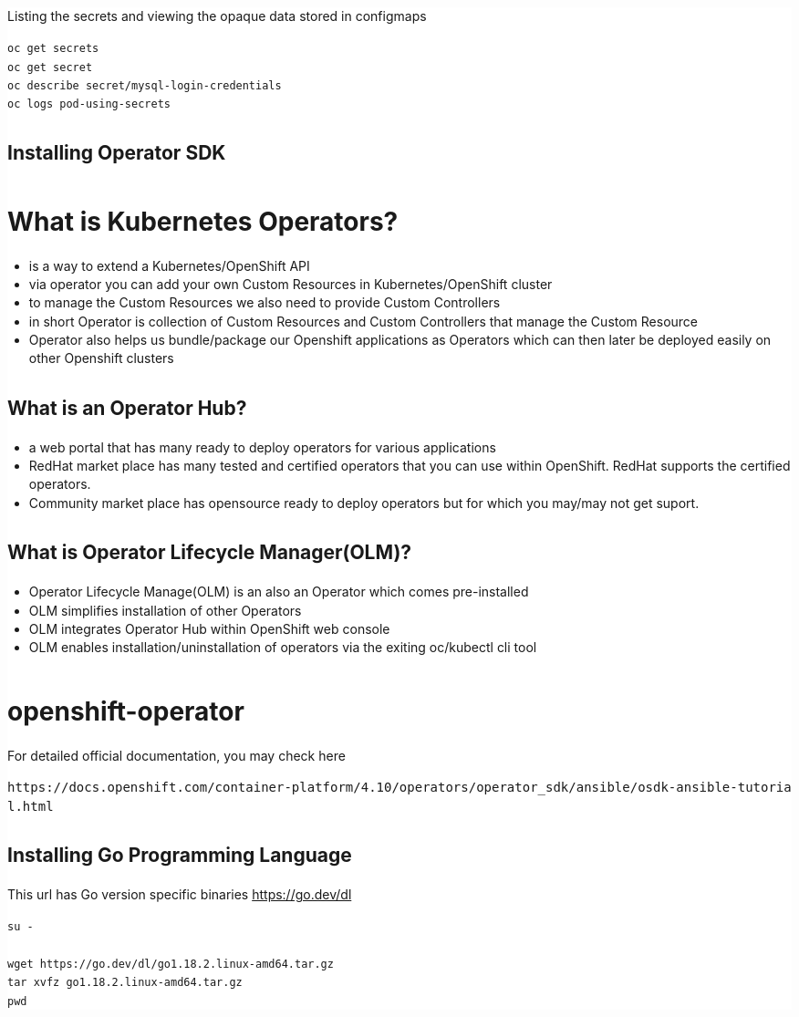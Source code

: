 Listing the secrets and viewing the opaque data stored in configmaps
```
oc get secrets
oc get secret
oc describe secret/mysql-login-credentials
oc logs pod-using-secrets
```

## Installing Operator SDK
# What is Kubernetes Operators?
- is a way to extend a Kubernetes/OpenShift API
- via operator you can add your own Custom Resources in Kubernetes/OpenShift cluster
- to manage the Custom Resources we also need to provide Custom Controllers
- in short Operator is collection of Custom Resources and Custom Controllers that  manage the Custom Resource
- Operator also helps us bundle/package our Openshift applications as Operators
  which can then later be deployed easily on other Openshift clusters

## What is an Operator Hub?
- a web portal that has many ready to deploy operators for various applications
- RedHat market place has many tested and certified operators that you can use within 
  OpenShift.  RedHat supports the certified operators.
- Community market place has opensource ready to deploy operators but for which you may/may not get suport.

## What is Operator Lifecycle Manager(OLM)?
- Operator Lifecycle Manage(OLM) is an also an Operator which comes pre-installed
- OLM simplifies installation of other Operators
- OLM integrates Operator Hub within OpenShift web console
- OLM enables installation/uninstallation of operators via the exiting oc/kubectl cli tool

# openshift-operator

For detailed official documentation, you may check here 
<pre>
https://docs.openshift.com/container-platform/4.10/operators/operator_sdk/ansible/osdk-ansible-tutorial.html
</pre>

## Installing Go Programming Language

This url has Go version specific binaries https://go.dev/dl
```
su -

wget https://go.dev/dl/go1.18.2.linux-amd64.tar.gz
tar xvfz go1.18.2.linux-amd64.tar.gz
pwd
```
